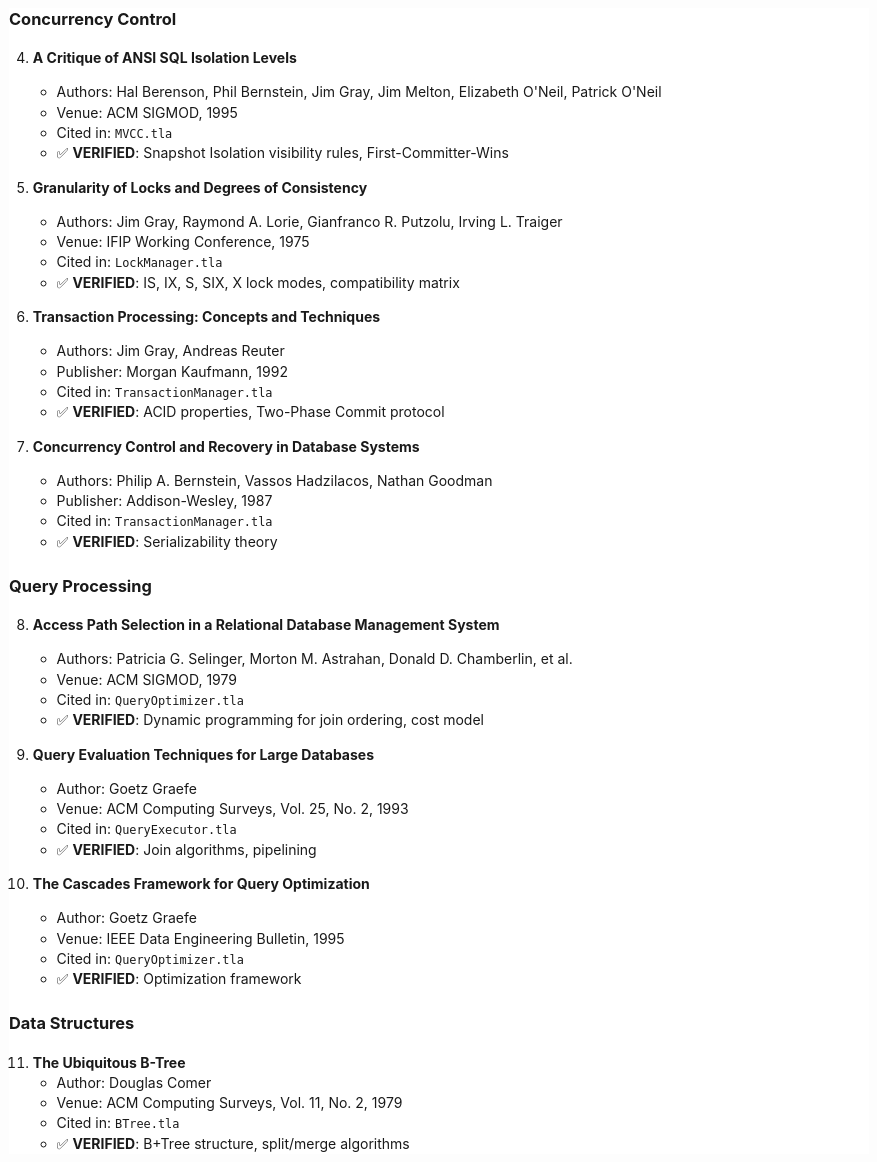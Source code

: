 ### Concurrency Control

4. **A Critique of ANSI SQL Isolation Levels**  
   - Authors: Hal Berenson, Phil Bernstein, Jim Gray, Jim Melton, Elizabeth O'Neil, Patrick O'Neil
   - Venue: ACM SIGMOD, 1995
   - Cited in: `MVCC.tla`
   - ✅ **VERIFIED**: Snapshot Isolation visibility rules, First-Committer-Wins

5. **Granularity of Locks and Degrees of Consistency**  
   - Authors: Jim Gray, Raymond A. Lorie, Gianfranco R. Putzolu, Irving L. Traiger
   - Venue: IFIP Working Conference, 1975
   - Cited in: `LockManager.tla`
   - ✅ **VERIFIED**: IS, IX, S, SIX, X lock modes, compatibility matrix

6. **Transaction Processing: Concepts and Techniques**  
   - Authors: Jim Gray, Andreas Reuter
   - Publisher: Morgan Kaufmann, 1992
   - Cited in: `TransactionManager.tla`
   - ✅ **VERIFIED**: ACID properties, Two-Phase Commit protocol

7. **Concurrency Control and Recovery in Database Systems**  
   - Authors: Philip A. Bernstein, Vassos Hadzilacos, Nathan Goodman
   - Publisher: Addison-Wesley, 1987
   - Cited in: `TransactionManager.tla`
   - ✅ **VERIFIED**: Serializability theory

### Query Processing

8. **Access Path Selection in a Relational Database Management System**  
   - Authors: Patricia G. Selinger, Morton M. Astrahan, Donald D. Chamberlin, et al.
   - Venue: ACM SIGMOD, 1979
   - Cited in: `QueryOptimizer.tla`
   - ✅ **VERIFIED**: Dynamic programming for join ordering, cost model

9. **Query Evaluation Techniques for Large Databases**  
   - Author: Goetz Graefe
   - Venue: ACM Computing Surveys, Vol. 25, No. 2, 1993
   - Cited in: `QueryExecutor.tla`
   - ✅ **VERIFIED**: Join algorithms, pipelining

10. **The Cascades Framework for Query Optimization**  
    - Author: Goetz Graefe
    - Venue: IEEE Data Engineering Bulletin, 1995
    - Cited in: `QueryOptimizer.tla`
    - ✅ **VERIFIED**: Optimization framework

### Data Structures

11. **The Ubiquitous B-Tree**  
    - Author: Douglas Comer
    - Venue: ACM Computing Surveys, Vol. 11, No. 2, 1979
    - Cited in: `BTree.tla`
    - ✅ **VERIFIED**: B+Tree structure, split/merge algorithms
